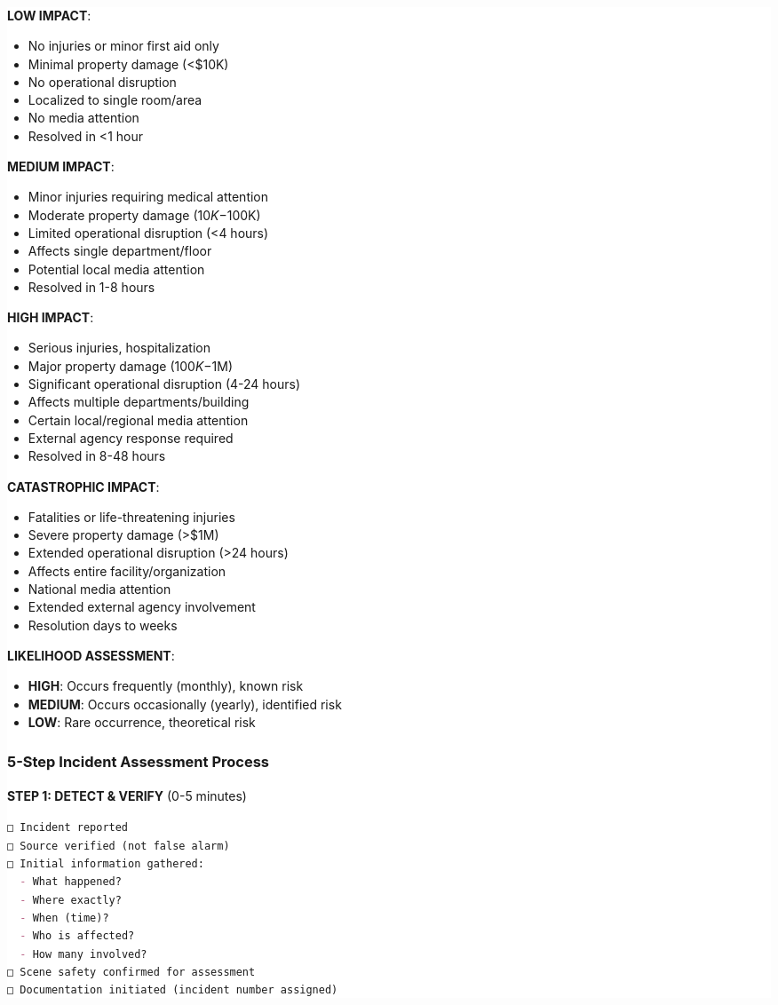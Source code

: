 **LOW IMPACT**:
- No injuries or minor first aid only
- Minimal property damage (<$10K)
- No operational disruption
- Localized to single room/area
- No media attention
- Resolved in <1 hour

**MEDIUM IMPACT**:
- Minor injuries requiring medical attention
- Moderate property damage ($10K-$100K)
- Limited operational disruption (<4 hours)
- Affects single department/floor
- Potential local media attention
- Resolved in 1-8 hours

**HIGH IMPACT**:
- Serious injuries, hospitalization
- Major property damage ($100K-$1M)
- Significant operational disruption (4-24 hours)
- Affects multiple departments/building
- Certain local/regional media attention
- External agency response required
- Resolved in 8-48 hours

**CATASTROPHIC IMPACT**:
- Fatalities or life-threatening injuries
- Severe property damage (>$1M)
- Extended operational disruption (>24 hours)
- Affects entire facility/organization
- National media attention
- Extended external agency involvement
- Resolution days to weeks

**LIKELIHOOD ASSESSMENT**:
- **HIGH**: Occurs frequently (monthly), known risk
- **MEDIUM**: Occurs occasionally (yearly), identified risk
- **LOW**: Rare occurrence, theoretical risk

### 5-Step Incident Assessment Process

**STEP 1: DETECT & VERIFY** (0-5 minutes)
```markdown
□ Incident reported
□ Source verified (not false alarm)
□ Initial information gathered:
  - What happened?
  - Where exactly?
  - When (time)?
  - Who is affected?
  - How many involved?
□ Scene safety confirmed for assessment
□ Documentation initiated (incident number assigned)
```
